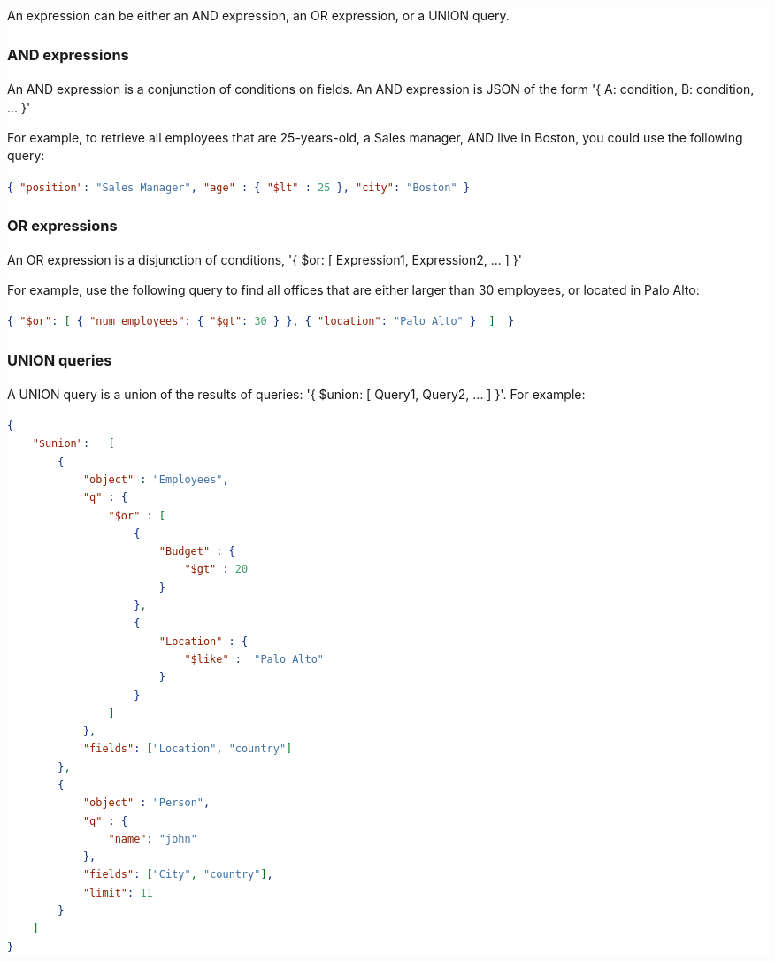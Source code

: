 An expression can be either an AND expression, an OR expression, or a UNION query.

### AND expressions
An AND expression is a conjunction of conditions on fields. An AND expression is JSON of the form '{ A: condition,
B: condition, ... }'

For example, to retrieve all employees that are 25-years-old, a Sales manager, AND live in Boston, you could use the following query:

```JSON
{ "position": "Sales Manager", "age" : { "$lt" : 25 }, "city": "Boston" }
```

### OR expressions

An OR expression is a disjunction of conditions, '{ $or: [ Expression1, Expression2, ...   ] }'

For example, use the following query to find all offices that are either larger than 30 employees, or located in Palo Alto:

```JSON
{ "$or": [ { "num_employees": { "$gt": 30 } }, { "location": "Palo Alto" }  ]  }
```

### UNION queries

A UNION query is a union of the results of queries: '{ $union: [ Query1, Query2, ...   ] }'. For example:

```JSON
{
    "$union":   [
        {
            "object" : "Employees",
            "q" : {
                "$or" : [
                    {
                        "Budget" : {
                            "$gt" : 20
                        }
                    },
                    {
                        "Location" : {
                            "$like" :  "Palo Alto"
                        }
                    }
                ]
            },
            "fields": ["Location", "country"]
        },
        {
            "object" : "Person",
            "q" : {
                "name": "john"
            },
            "fields": ["City", "country"],
            "limit": 11
        }
    ]
}
```
